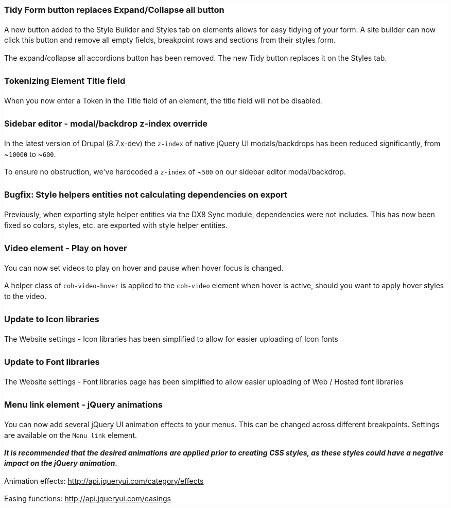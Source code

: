 ### Tidy Form button replaces Expand/Collapse all button

A new button added to the Style Builder and Styles tab on elements allows for easy tidying of your form. A site builder can now click this button and remove all empty fields, breakpoint rows and sections from their styles form.

The expand/collapse all accordions button has been removed. The new Tidy button replaces it on the Styles tab.

### Tokenizing Element Title field

When you now enter a Token in the Title field of an element, the title field will not be disabled.

### Sidebar editor - modal/backdrop z-index override

In the latest version of Drupal (8.7.x-dev) the `z-index` of native jQuery UI modals/backdrops has been reduced significantly, from ~`10000` to ~`600`.

To ensure no obstruction, we've hardcoded a `z-index` of ~`500` on our sidebar editor modal/backdrop.

### Bugfix: Style helpers entities not calculating dependencies on export

Previously, when exporting style helper entities via the DX8 Sync module, dependencies were not includes. This has now been fixed so colors, styles, etc. are exported with style helper entities.

### Video element - Play on hover

You can now set videos to play on hover and pause when hover focus is changed.

A helper class of `coh-video-hover` is applied to the `coh-video` element when hover is active, should you want to apply hover styles to the video.

### Update to Icon libraries

The Website settings - Icon libraries has been simplified to allow for easier uploading of Icon fonts

### Update to Font libraries

The Website settings - Font libraries page has been simplified to allow easier uploading of Web / Hosted font libraries

### Menu link element - jQuery animations

You can now add several jQuery UI animation effects to your menus. This can be changed across different breakpoints. Settings are available on the `Menu link` element.

_**It is recommended that the desired animations are applied prior to creating CSS styles, as these styles could have a negative impact on the jQuery animation.**_

Animation effects: <http://api.jqueryui.com/category/effects>

Easing functions: <http://api.jqueryui.com/easings>
